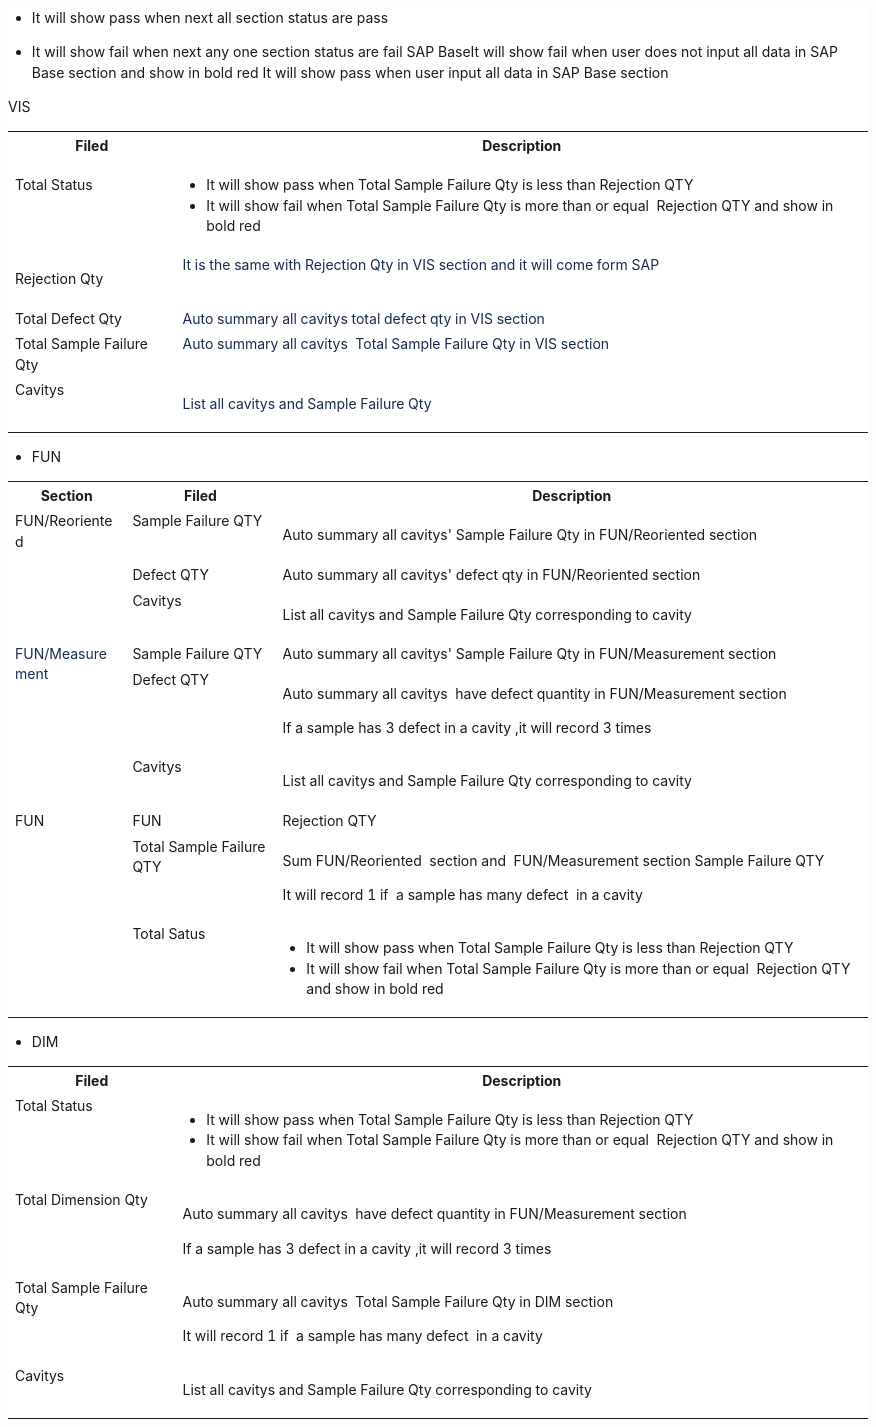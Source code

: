 - It will show pass when next all section status are pass

- It will show fail when next any one section status are fail
SAP BaseIt will show fail when user does not input all data in SAP Base section and show in bold red
It will show pass when user input all data in SAP Base section

VIS<table class="wrapped confluenceTable"><tbody><tr><th class="confluenceTh">Filed</th><th class="confluenceTh">Description</th></tr><tr><td class="confluenceTd"><p>Total Status</p><p><br /></p></td><td class="confluenceTd"><ul><li>It will show pass when Total Sample Failure Qty is less than Rejection QTY</li><li>It will show fail when Total Sample Failure Qty is more than or equal  Rejection QTY and show in bold red</li></ul></td></tr><tr><td class="confluenceTd"><p>Rejection Qty</p></td><td class="confluenceTd"><span style="color: rgb(23,43,77);">It is the same with Rejection Qty in VIS section and it will come form SAP</span></td></tr><tr><td class="confluenceTd">Total Defect Qty</td><td class="confluenceTd"><span style="color: rgb(23,43,77);">Auto summary all cavitys total defect qty in VIS section</span></td></tr><tr><td class="confluenceTd">Total Sample Failure Qty</td><td class="confluenceTd"><span style="color: rgb(23,43,77);">Auto summary all cavitys  Total Sample Failure Qty in VIS section</span></td></tr><tr><td class="confluenceTd">Cavitys</td><td class="confluenceTd"><p><span style="color: rgb(23,43,77);">List all cavitys and Sample Failure Qty</span></p></td></tr></tbody></table>



- FUN

<table class="wrapped confluenceTable"><tbody><tr><th class="confluenceTh">Section</th><th class="confluenceTh">Filed</th><th class="confluenceTh">Description</th></tr><tr><td rowspan="3" class="confluenceTd">FUN/Reoriented<br /><br /><br /><br /></td><td class="confluenceTd">Sample Failure QTY</td><td class="confluenceTd"><p>Auto summary all cavitys' Sample Failure Qty in FUN/Reoriented section</p></td></tr><tr><td class="confluenceTd">Defect QTY</td><td class="confluenceTd">Auto summary all cavitys' defect qty in FUN/Reoriented section</td></tr><tr><td class="confluenceTd">Cavitys</td><td class="confluenceTd"><p>List all cavitys and Sample Failure Qty corresponding to cavity</p></td></tr><tr><td rowspan="3" class="confluenceTd"><span style="color: rgb(23,43,77);">FUN/Measurement</span><br /><br /></td><td class="confluenceTd">Sample Failure QTY</td><td class="confluenceTd">Auto summary all cavitys' Sample Failure Qty in FUN/Measurement section</td></tr><tr><td class="confluenceTd">Defect QTY</td><td class="confluenceTd"><p>Auto summary all cavitys  have defect quantity in FUN/Measurement section</p><p>If a sample has 3 defect in a cavity ,it will record 3 times</p></td></tr><tr><td class="confluenceTd">Cavitys</td><td class="confluenceTd"><p>List all cavitys and Sample Failure Qty corresponding to cavity</p></td></tr><tr><td rowspan="3" class="confluenceTd">FUN<br /><br /></td><td class="confluenceTd">FUN</td><td class="confluenceTd">Rejection QTY</td></tr><tr><td class="confluenceTd">Total Sample Failure QTY</td><td class="confluenceTd"><p>Sum FUN/Reoriented  section and  FUN/Measurement section Sample Failure QTY </p><p>It will record 1 if  a sample has many defect  in a cavity </p></td></tr><tr><td class="confluenceTd">Total Satus</td><td class="confluenceTd"><ul><li>It will show pass when Total Sample Failure Qty is less than Rejection QTY</li><li>It will show fail when Total Sample Failure Qty is more than or equal  Rejection QTY and show in bold red</li></ul></td></tr></tbody></table>










- DIM

<table class="wrapped confluenceTable"><tbody><tr><th class="confluenceTh">Filed</th><th class="confluenceTh">Description</th></tr><tr><td class="confluenceTd">Total Status</td><td class="confluenceTd"><ul><li>It will show pass when Total Sample Failure Qty is less than Rejection QTY</li><li>It will show fail when Total Sample Failure Qty is more than or equal  Rejection QTY and show in bold red</li></ul></td></tr><tr><td class="confluenceTd">Total Dimension Qty</td><td class="confluenceTd"><p style="text-align: left;">Auto summary all cavitys  have defect quantity in FUN/Measurement section</p><p style="text-align: left;">If a sample has 3 defect in a cavity ,it will record 3 times</p></td></tr><tr><td class="confluenceTd">Total Sample Failure Qty</td><td class="confluenceTd"><p style="text-align: left;">Auto summary all cavitys  Total Sample Failure Qty in DIM section</p><p style="text-align: left;">It will record 1 if  a sample has many defect  in a cavity </p></td></tr><tr><td class="confluenceTd">Cavitys</td><td class="confluenceTd"><p>List all cavitys and Sample Failure Qty corresponding to cavity</p></td></tr></tbody></table>
